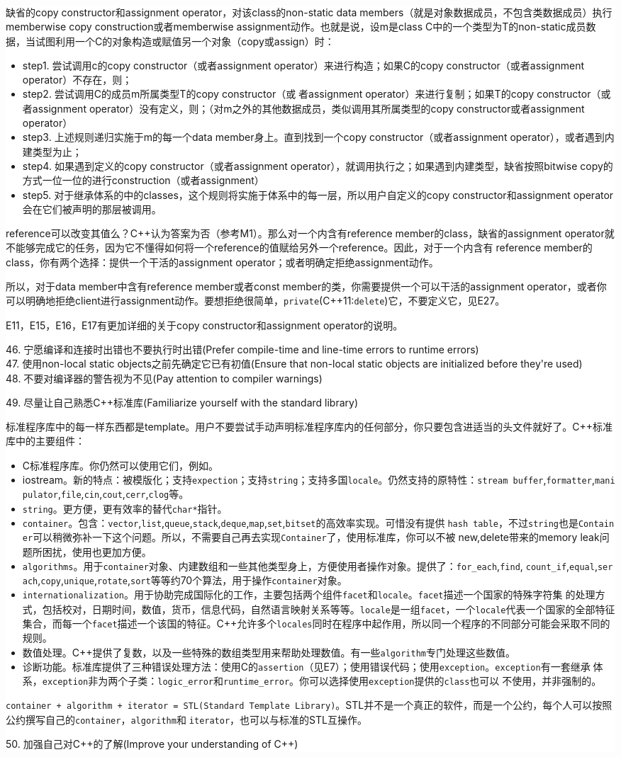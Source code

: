 <p>缺省的copy constructor和assignment operator，对该class的non-static data members（就是对象数据成员，不包含类数据成员）执行memberwise copy construction或者memberwise assignment动作。也就是说，设m是class C中的一个类型为T的non-static成员数据，当试图利用一个C的对象构造或赋值另一个对象（copy或assign）时：</p>
<ul>
<li>step1. 尝试调用c的copy constructor（或者assignment operator）来进行构造；如果C的copy constructor（或者assignment operator）不存在，则；</li>
<li>step2. 尝试调用C的成员m所属类型T的copy constructor（或 者assignment operator）来进行复制；如果T的copy constructor（或者assignment operator）没有定义，则；（对m之外的其他数据成员，类似调用其所属类型的copy constructor或者assignment operator）</li>
<li>step3. 上述规则递归实施于m的每一个data member身上。直到找到一个copy constructor（或者assignment operator），或者遇到内建类型为止；</li>
<li>step4. 如果遇到定义的copy constructor（或者assignment operator），就调用执行之；如果遇到内建类型，缺省按照bitwise copy的方式一位一位的进行construction（或者assignment）</li>
<li>step5. 对于继承体系的中的classes，这个规则将实施于体系中的每一层，所以用户自定义的copy constructor和assignment operator会在它们被声明的那层被调用。</li>
</ul>
<p>reference可以改变其值么？C++认为答案为否（参考M1）。那么对一个内含有reference member的class，缺省的assignment operator就不能够完成它的任务，因为它不懂得如何将一个reference的值赋给另外一个reference。因此，对于一个内含有 reference member的class，你有两个选择：提供一个干活的assignment operator；或者明确定拒绝assignment动作。</p>
<p>所以，对于data member中含有reference member或者const member的类，你需要提供一个可以干活的assignment operator，或者你可以明确地拒绝client进行assignment动作。要想拒绝很简单，<code>private</code>(C++11:<code>delete</code>)它，不要定义它，见E27。</p>
<p>E11，E15，E16，E17有更加详细的关于copy constructor和assignment operator的说明。</p>
</div>
</div>
<p>46. 宁愿编译和连接时出错也不要执行时出错(Prefer compile-time and line-time errors to runtime errors)<br />
47. 使用non-local static objects之前先确定它已有初值(Ensure that non-local static objects are initialized before they're used)<br />
48. 不要对编译器的警告视为不见(Pay attention to compiler warnings)</p>
<div class="panel panel-primary">
<div class="panel-heading">49. 尽量让自己熟悉C++标准库(Familiarize yourself with the standard library)</div>
<div class="panel-body">
<p>标准程序库中的每一样东西都是template。用户不要尝试手动声明标准程序库内的任何部分，你只要包含进适当的头文件就好了。C++标准库中的主要组件：</p>
<ul>
<li>C标准程序库。你仍然可以使用它们，例如。</li>
<li>iostream。新的特点：被模版化；支持<code>expection</code>；支持<code>string</code>；支持多国<code>locale</code>。仍然支持的原特性：<code>stream buffer</code>,<code>formatter</code>,<code>manipulator</code>,<code>file</code>,<code>cin</code>,<code>cout</code>,<code>cerr</code>,<code>clog</code>等。</li>
<li><code>string</code>。更方便，更有效率的替代<code>char*</code>指针。</li>
<li><code>container</code>。包含：<code>vector</code>,<code>list</code>,<code>queue</code>,<code>stack</code>,<code>deque</code>,<code>map</code>,<code>set</code>,<code>bitset</code>的高效率实现。可惜没有提供 <code>hash table</code>，不过<code>string</code>也是<code>Container</code>可以稍微弥补一下这个问题。所以，不需要自己再去实现<code>Container</code>了，使用标准库，你可以不被 new,delete带来的memory leak问题所困扰，使用也更加方便。</li>
<li><code>algorithms</code>。用于<code>container</code>对象、内建数组和一些其他类型身上，方便使用者操作对象。提供了：<code>for_each</code>,<code>find</code>, <code>count_if</code>,<code>equal</code>,<code>serach</code>,<code>copy</code>,<code>unique</code>,<code>rotate</code>,<code>sort</code>等等约70个算法，用于操作<code>container</code>对象。</li>
<li><code>internationalization</code>。用于协助完成国际化的工作，主要包括两个组件<code>facet</code>和<code>locale</code>。<code>facet</code>描述一个国家的特殊字符集 的处理方式，包括校对，日期时间，数值，货币，信息代码，自然语言映射关系等等。<code>locale</code>是一组<code>facet</code>，一个<code>locale</code>代表一个国家的全部特征 集合，而每一个<code>facet</code>描述一个该国的特征。C++允许多个<code>locales</code>同时在程序中起作用，所以同一个程序的不同部分可能会采取不同的规则。</li>
<li>数值处理。C++提供了复数，以及一些特殊的数组类型用来帮助处理数值。有一些<code>algorithm</code>专门处理这些数值。</li>
<li>诊断功能。标准库提供了三种错误处理方法：使用C的<code>assertion</code>（见E7）；使用错误代码；使用<code>exception</code>。<code>exception</code>有一套继承 体系，<code>exception</code>非为两个子类：<code>logic_error</code>和<code>runtime_error</code>。你可以选择使用<code>exception</code>提供的<code>class</code>也可以 不使用，并非强制的。</li>
</ul>
<p><code>container + algorithm + iterator = STL(Standard Template Library)</code>。STL并不是一个真正的软件，而是一个公约，每个人可以按照公约撰写自己的<code>container</code>，<code>algorithm</code>和 <code>iterator</code>，也可以与标准的STL互操作。</p>
</div>
</div>
<p>50. 加强自己对C++的了解(Improve your understanding of C++)</p>
